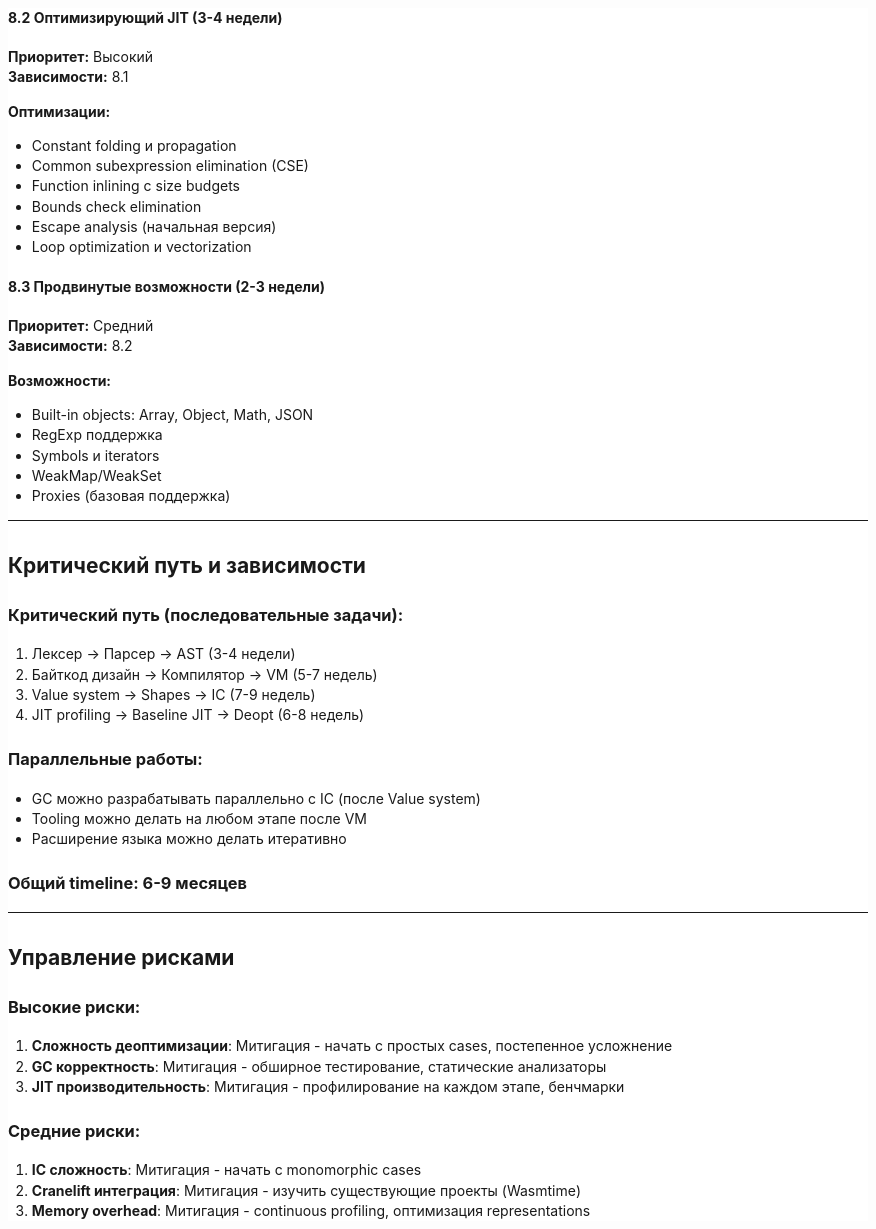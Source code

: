 #### 8.2 Оптимизирующий JIT (3-4 недели)
**Приоритет:** Высокий  
**Зависимости:** 8.1  

**Оптимизации:**
- Constant folding и propagation
- Common subexpression elimination (CSE)
- Function inlining с size budgets
- Bounds check elimination
- Escape analysis (начальная версия)
- Loop optimization и vectorization

#### 8.3 Продвинутые возможности (2-3 недели)
**Приоритет:** Средний  
**Зависимости:** 8.2  

**Возможности:**
- Built-in objects: Array, Object, Math, JSON
- RegExp поддержка
- Symbols и iterators
- WeakMap/WeakSet
- Proxies (базовая поддержка)

---

## Критический путь и зависимости

### Критический путь (последовательные задачи):
1. Лексер → Парсер → AST (3-4 недели)
2. Байткод дизайн → Компилятор → VM (5-7 недель)
3. Value system → Shapes → IC (7-9 недель)
4. JIT profiling → Baseline JIT → Deopt (6-8 недель)

### Параллельные работы:
- GC можно разрабатывать параллельно с IC (после Value system)
- Tooling можно делать на любом этапе после VM
- Расширение языка можно делать итеративно

### Общий timeline: 6-9 месяцев

---

## Управление рисками

### Высокие риски:
1. **Сложность деоптимизации**: Митигация - начать с простых cases, постепенное усложнение
2. **GC корректность**: Митигация - обширное тестирование, статические анализаторы
3. **JIT производительность**: Митигация - профилирование на каждом этапе, бенчмарки

### Средние риски:
1. **IC сложность**: Митигация - начать с monomorphic cases
2. **Cranelift интеграция**: Митигация - изучить существующие проекты (Wasmtime)
3. **Memory overhead**: Митигация - continuous profiling, оптимизация representations
